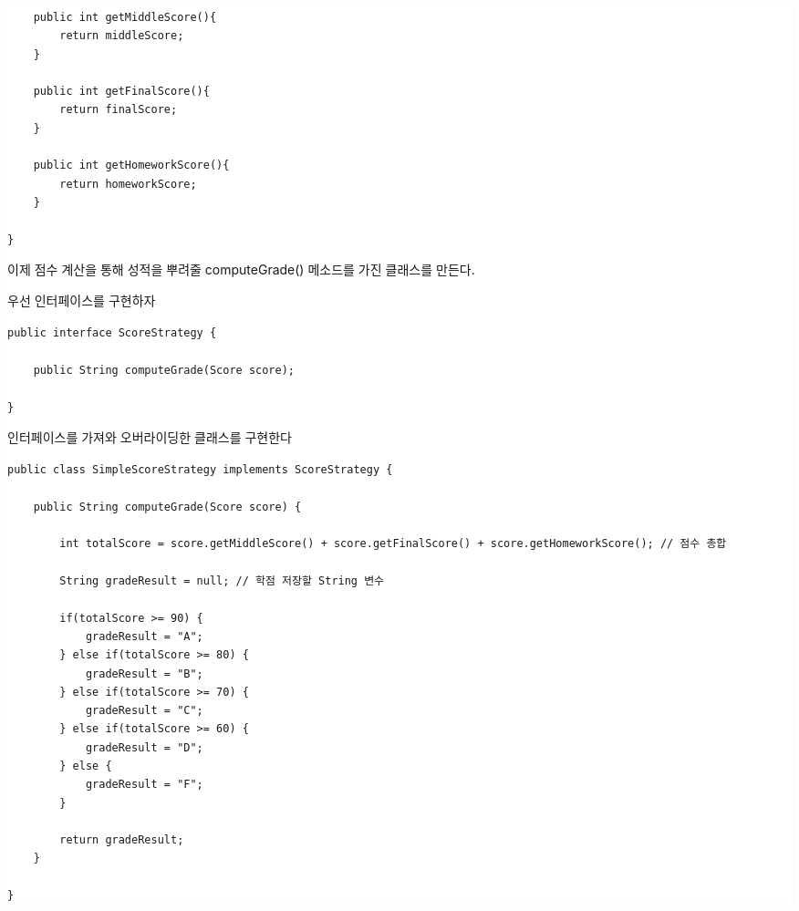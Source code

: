 ```
    public int getMiddleScore(){
        return middleScore;
    }

    public int getFinalScore(){
        return finalScore;
    }

    public int getHomeworkScore(){
        return homeworkScore;
    }

}

```

이제 점수 계산을 통해 성적을 뿌려줄 computeGrade() 메소드를 가진 클래스를 만든다.


우선 인터페이스를 구현하자


```
public interface ScoreStrategy {

    public String computeGrade(Score score);

}
```


인터페이스를 가져와 오버라이딩한 클래스를 구현한다


```
public class SimpleScoreStrategy implements ScoreStrategy {

    public String computeGrade(Score score) {

        int totalScore = score.getMiddleScore() + score.getFinalScore() + score.getHomeworkScore(); // 점수 총합

        String gradeResult = null; // 학점 저장할 String 변수

        if(totalScore >= 90) {
            gradeResult = "A";
        } else if(totalScore >= 80) {
            gradeResult = "B";
        } else if(totalScore >= 70) {
            gradeResult = "C";
        } else if(totalScore >= 60) {
            gradeResult = "D";
        } else {
            gradeResult = "F";
        }

        return gradeResult;
    }

}
```
